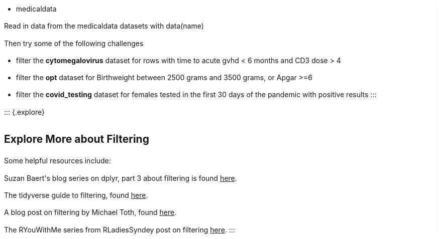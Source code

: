 -   medicaldata

Read in data from the medicaldata datasets with data(name)

Then try some of the following challenges

-   filter the **cytomegalovirus** dataset for rows with time to acute
    gvhd \< 6 months and CD3 dose \> 4

-   filter the **opt** dataset for Birthweight between 2500 grams and
    3500 grams, or Apgar \>=6

-   filter the **covid_testing** dataset for females tested in the first
    30 days of the pandemic with positive results
:::

::: {.explore}
## Explore More about Filtering

Some helpful resources include:

Suzan Baert's blog series on dplyr, part 3 about filtering is found
[here](https://suzan.rbind.io/2018/02/dplyr-tutorial-3/).

The tidyverse guide to filtering, found
[here](https://dplyr.tidyverse.org/reference/filter.html).

A blog post on filtering by Michael Toth, found
[here](https://michaeltoth.me/how-to-filter-in-r-a-detailed-introduction-to-the-dplyr-filter-function.html).

The RYouWithMe series from RLadiesSyndey post on filtering
[here](https://rladiessydney.org/courses/ryouwithme/02-cleanitup-2/).
:::



<iframe style="margin:0 auto; border: solid black;" id="myIframe15" width="763" height="432" src="https://higgi13425.github.io/mini_flipbooks/filter_microflip_9_demo_tabset.html#1" scrolling="no" allowfullscreen loading="lazy">
</iframe>


